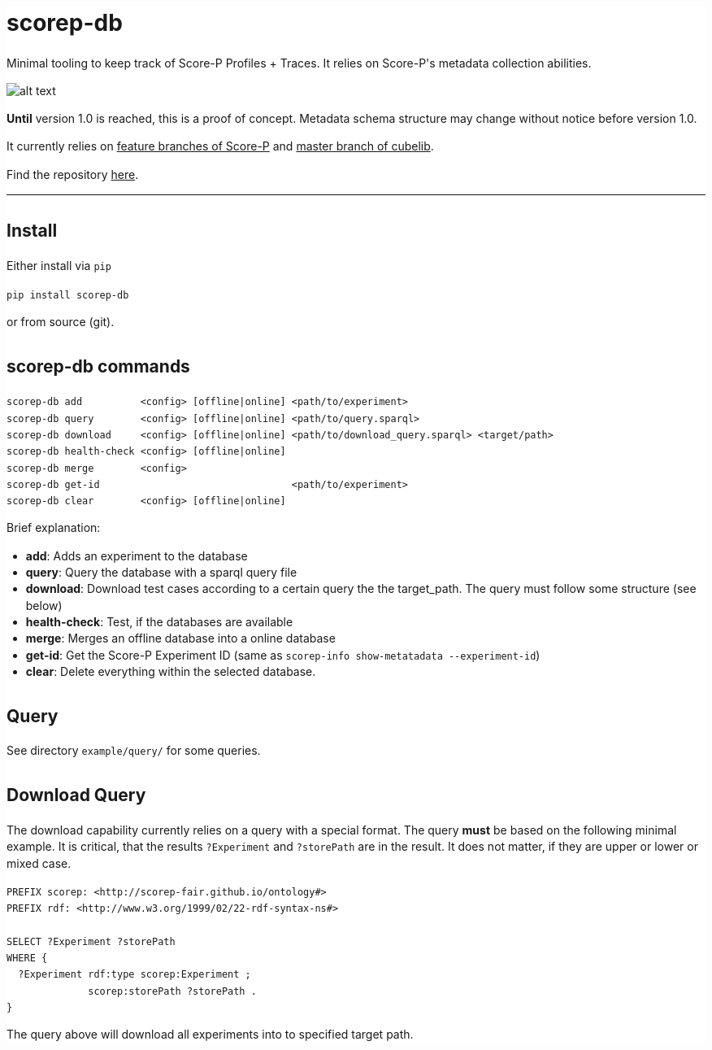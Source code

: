 # scorep-db
Minimal tooling to keep track of Score-P Profiles + Traces.
It relies on Score-P's metadata collection abilities.

<img src="scorep_db/figures/scorep-db-overview.png" alt="alt text" width="400"/>

__Until__ version 1.0 is reached, this is a proof of concept.
Metadata schema structure may change without notice before version 1.0.

It currently relies on [feature branches of Score-P](https://perftools.pages.jsc.fz-juelich.de/cicd/scorep/branches/MR300/latest.tar.gz) and [master branch of cubelib](https://perftools.pages.jsc.fz-juelich.de/cicd/cubelib/branches/master/latest.tar.gz).

Find the repository [here]("https://gitlab.hrz.tu-chemnitz.de/s0872522--tu-dresden.de/scorep-db").

---
## Install
Either install via `pip`
```
pip install scorep-db
```
or from source (git).

## scorep-db commands
```
scorep-db add          <config> [offline|online] <path/to/experiment>
scorep-db query        <config> [offline|online] <path/to/query.sparql>
scorep-db download     <config> [offline|online] <path/to/download_query.sparql> <target/path>
scorep-db health-check <config> [offline|online]
scorep-db merge        <config>
scorep-db get-id                                 <path/to/experiment>
scorep-db clear        <config> [offline|online]
```
Brief explanation:
- __add__: Adds an experiment to the database
- __query__: Query the database with a sparql query file
- __download__: Download test cases according to a certain query the the target_path. The query must follow some structure (see below)
- __health-check__: Test, if the databases are available
- __merge__: Merges an offline database into a online database
- __get-id__: Get the Score-P Experiment ID (same as `scorep-info show-metatadata --experiment-id`)
- __clear__: Delete everything within the selected database.
## Query
See directory `example/query/` for some queries.


## Download Query
The download capability currently relies on a query with a special format.
The query __must__ be based on the following minimal example.
It is critical, that the results `?Experiment` and `?storePath` are in the result.
It does not matter, if they are upper or lower or mixed case.
```
PREFIX scorep: <http://scorep-fair.github.io/ontology#>
PREFIX rdf: <http://www.w3.org/1999/02/22-rdf-syntax-ns#>

SELECT ?Experiment ?storePath
WHERE {
  ?Experiment rdf:type scorep:Experiment ;
              scorep:storePath ?storePath .
}
```
The query above will download all experiments into to specified target path.